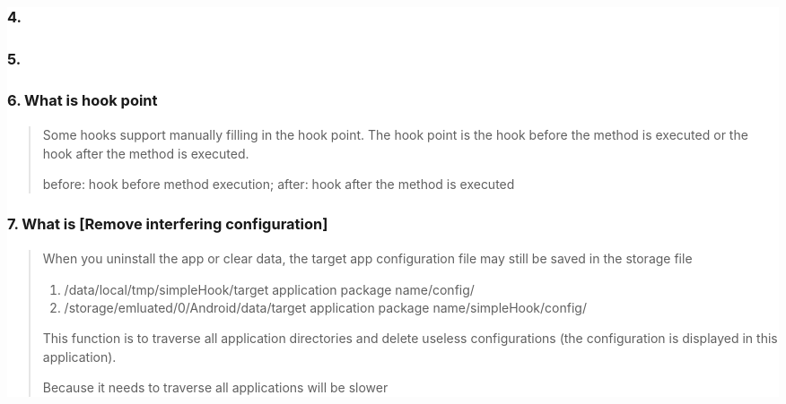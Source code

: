 ### 4.

### 5.

### 6. What is hook point

> Some hooks support manually filling in the hook point. The hook point is the hook before the method is executed or the hook after the method is executed.
>
> before: hook before method execution;
> after: hook after the method is executed

### 7. What is [Remove interfering configuration]

> When you uninstall the app or clear data, the target app configuration file may still be saved in the storage file
>
> 1. /data/local/tmp/simpleHook/target application package name/config/
> 2. /storage/emluated/0/Android/data/target application package name/simpleHook/config/
>
> This function is to traverse all application directories and delete useless configurations (the configuration is displayed in this application).
>
> Because it needs to traverse all applications will be slower